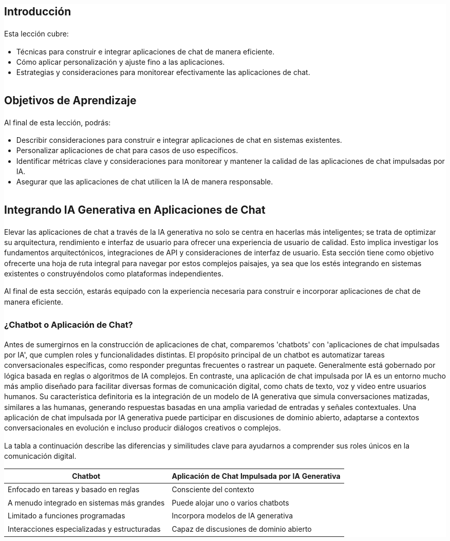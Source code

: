 ## Introducción

Esta lección cubre:

- Técnicas para construir e integrar aplicaciones de chat de manera eficiente.
- Cómo aplicar personalización y ajuste fino a las aplicaciones.
- Estrategias y consideraciones para monitorear efectivamente las aplicaciones de chat.

## Objetivos de Aprendizaje

Al final de esta lección, podrás:

- Describir consideraciones para construir e integrar aplicaciones de chat en sistemas existentes.
- Personalizar aplicaciones de chat para casos de uso específicos.
- Identificar métricas clave y consideraciones para monitorear y mantener la calidad de las aplicaciones de chat impulsadas por IA.
- Asegurar que las aplicaciones de chat utilicen la IA de manera responsable.

## Integrando IA Generativa en Aplicaciones de Chat

Elevar las aplicaciones de chat a través de la IA generativa no solo se centra en hacerlas más inteligentes; se trata de optimizar su arquitectura, rendimiento e interfaz de usuario para ofrecer una experiencia de usuario de calidad. Esto implica investigar los fundamentos arquitectónicos, integraciones de API y consideraciones de interfaz de usuario. Esta sección tiene como objetivo ofrecerte una hoja de ruta integral para navegar por estos complejos paisajes, ya sea que los estés integrando en sistemas existentes o construyéndolos como plataformas independientes.

Al final de esta sección, estarás equipado con la experiencia necesaria para construir e incorporar aplicaciones de chat de manera eficiente.

### ¿Chatbot o Aplicación de Chat?

Antes de sumergirnos en la construcción de aplicaciones de chat, comparemos 'chatbots' con 'aplicaciones de chat impulsadas por IA', que cumplen roles y funcionalidades distintas. El propósito principal de un chatbot es automatizar tareas conversacionales específicas, como responder preguntas frecuentes o rastrear un paquete. Generalmente está gobernado por lógica basada en reglas o algoritmos de IA complejos. En contraste, una aplicación de chat impulsada por IA es un entorno mucho más amplio diseñado para facilitar diversas formas de comunicación digital, como chats de texto, voz y video entre usuarios humanos. Su característica definitoria es la integración de un modelo de IA generativa que simula conversaciones matizadas, similares a las humanas, generando respuestas basadas en una amplia variedad de entradas y señales contextuales. Una aplicación de chat impulsada por IA generativa puede participar en discusiones de dominio abierto, adaptarse a contextos conversacionales en evolución e incluso producir diálogos creativos o complejos.

La tabla a continuación describe las diferencias y similitudes clave para ayudarnos a comprender sus roles únicos en la comunicación digital.

| Chatbot                               | Aplicación de Chat Impulsada por IA Generativa |
| ------------------------------------- | ---------------------------------------------- |
| Enfocado en tareas y basado en reglas | Consciente del contexto                        |
| A menudo integrado en sistemas más grandes | Puede alojar uno o varios chatbots             |
| Limitado a funciones programadas      | Incorpora modelos de IA generativa             |
| Interacciones especializadas y estructuradas | Capaz de discusiones de dominio abierto       |
